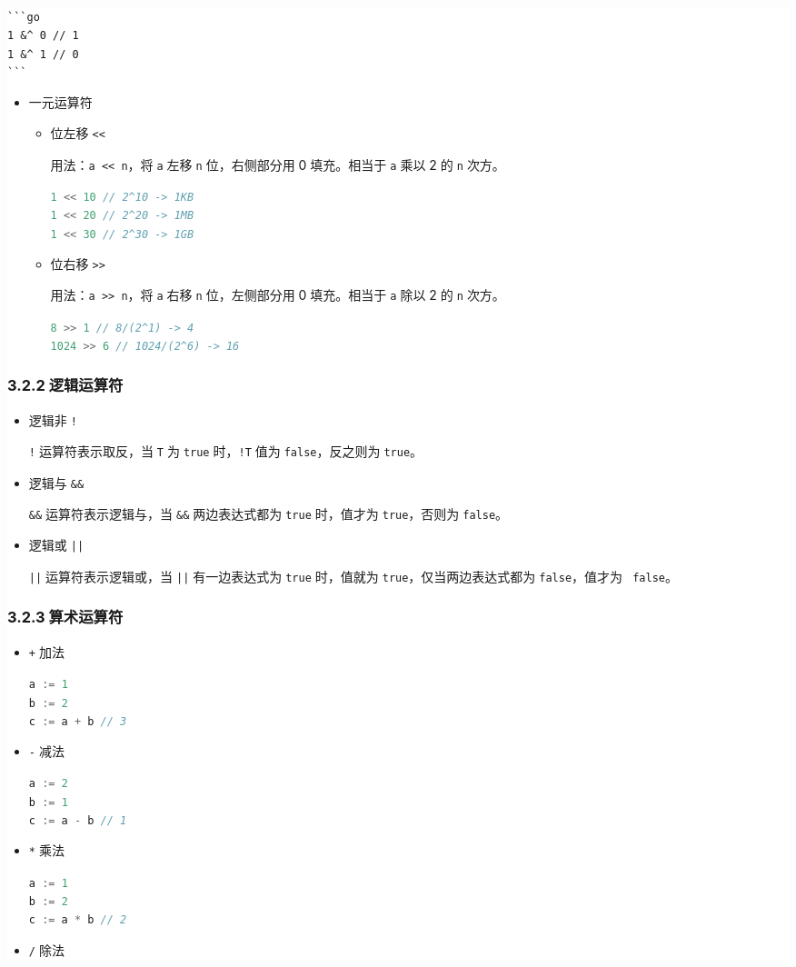     ```go
    1 &^ 0 // 1
    1 &^ 1 // 0
    ```
- 一元运算符
  - 位左移 `<<`

    用法：`a << n`，将 `a` 左移 `n` 位，右侧部分用 0 填充。相当于 `a` 乘以 2 的 `n` 次方。

    ```go
    1 << 10 // 2^10 -> 1KB
    1 << 20 // 2^20 -> 1MB
    1 << 30 // 2^30 -> 1GB
    ```
  - 位右移 `>>`

    用法：`a >> n`，将 `a` 右移 `n` 位，左侧部分用 0 填充。相当于 `a` 除以 2 的 `n` 次方。

    ```go
    8 >> 1 // 8/(2^1) -> 4 
    1024 >> 6 // 1024/(2^6) -> 16
    ```

### 3.2.2 逻辑运算符

- 逻辑非 `!`

  `!` 运算符表示取反，当 `T` 为 `true` 时，`!T` 值为 `false`，反之则为 `true`。
- 逻辑与 `&&`

  `&&` 运算符表示逻辑与，当 `&&` 两边表达式都为 `true` 时，值才为 `true`，否则为 `false`。
- 逻辑或 `||`

  `||` 运算符表示逻辑或，当 `||` 有一边表达式为 `true` 时，值就为 `true`，仅当两边表达式都为 `false`，值才为 ` false`。

### 3.2.3 算术运算符

- `+` 加法

  ```go
  a := 1
  b := 2
  c := a + b // 3
  ```
- `-` 减法

  ```go
  a := 2
  b := 1
  c := a - b // 1
  ```
- `*` 乘法

  ```go
  a := 1
  b := 2
  c := a * b // 2
  ```
- `/` 除法
